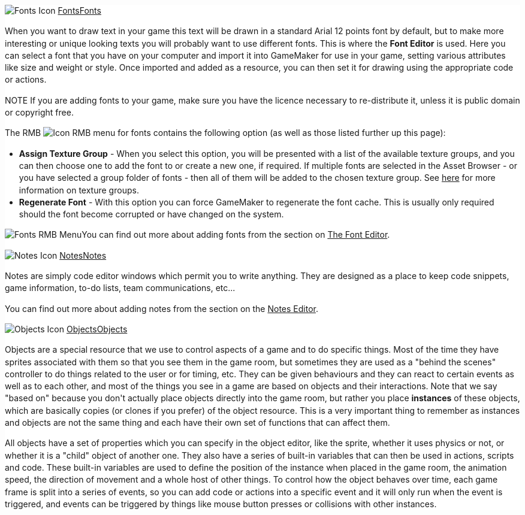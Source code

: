 ![Fonts Icon](../assets/Images/Icons/Icon_Font.png) [FontsFonts](The_Asset_Browser.htm#)

When you want to draw text in your game this text will be drawn in a standard Arial 12 points font by default, but to make more interesting or unique looking texts you will probably want to use different fonts. This is where the **Font Editor** is used. Here you can select a font that you have on your computer and import it into GameMaker for use in your game, setting various attributes like size and weight or style. Once imported and added as a resource, you can then set it for drawing using the appropriate code or actions.

NOTE If you are adding fonts to your game, make sure you have the licence necessary to re-distribute it, unless it is public domain or copyright free.

The RMB ![Icon RMB](../assets/Images/Icons/Icon_RMB.png) menu for fonts contains the following option (as well as those listed further up this page):

-   **Assign Texture Group** - When you select this option, you will be presented with a list of the available texture groups, and you can then choose one to add the font to or create a new one, if required. If multiple fonts are selected in the Asset Browser - or you have selected a group folder of fonts - then all of them will be added to the chosen texture group. See [here](../Settings/Texture_Groups.md) for more information on texture groups.
-   **Regenerate Font** - With this option you can force GameMaker to regenerate the font cache. This is usually only required should the font become corrupted or have changed on the system.

![Fonts RMB Menu](../assets/Images/Introduction/QS_RMBMenu_Fonts.png)You can find out more about adding fonts from the section on [The Font Editor](../The_Asset_Editors/Fonts.md).

![Notes Icon](../assets/Images/Icons/Icon_Notes.png) [NotesNotes](The_Asset_Browser.htm#)

Notes are simply code editor windows which permit you to write anything. They are designed as a place to keep code snippets, game information, to-do lists, team communications, etc...

You can find out more about adding notes from the section on the [Notes Editor](../The_Asset_Editors/Notes.md).

![Objects Icon](../assets/Images/Icons/Icon_Object.png) [ObjectsObjects](The_Asset_Browser.htm#)

Objects are a special resource that we use to control aspects of a game and to do specific things. Most of the time they have sprites associated with them so that you see them in the game room, but sometimes they are used as a "behind the scenes" controller to do things related to the user or for timing, etc. They can be given behaviours and they can react to certain events as well as to each other, and most of the things you see in a game are based on objects and their interactions. Note that we say "based on" because you don't actually place objects directly into the game room, but rather you place **instances** of these objects, which are basically copies (or clones if you prefer) of the object resource. This is a very important thing to remember as instances and objects are not the same thing and each have their own set of functions that can affect them.

All objects have a set of properties which you can specify in the object editor, like the sprite, whether it uses physics or not, or whether it is a "child" object of another one. They also have a series of built-in variables that can then be used in actions, scripts and code. These built-in variables are used to define the position of the instance when placed in the game room, the animation speed, the direction of movement and a whole host of other things. To control how the object behaves over time, each game frame is split into a series of events, so you can add code or actions into a specific event and it will only run when the event is triggered, and events can be triggered by things like mouse button presses or collisions with other instances.
